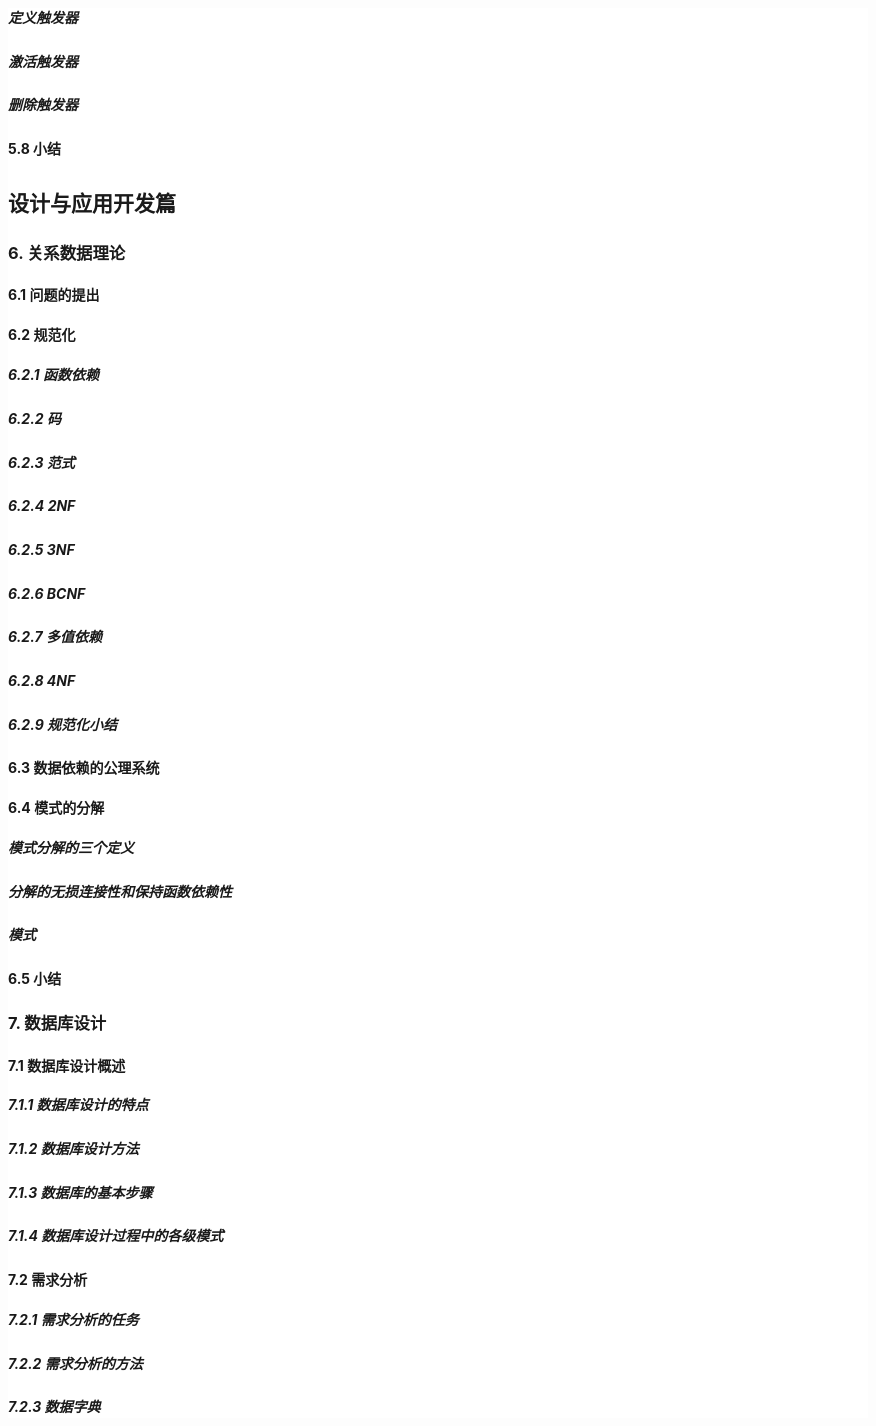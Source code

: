 ##### 定义触发器
##### 激活触发器
##### 删除触发器

#### 5.8 小结

## 设计与应用开发篇
### 6. 关系数据理论
#### 6.1 问题的提出

#### 6.2 规范化

##### 6.2.1 函数依赖
##### 6.2.2 码
##### 6.2.3 范式
##### 6.2.4 2NF
##### 6.2.5 3NF
##### 6.2.6 BCNF
##### 6.2.7 多值依赖
##### 6.2.8 4NF
##### 6.2.9 规范化小结

#### 6.3 数据依赖的公理系统
#### 6.4 模式的分解

##### 模式分解的三个定义
##### 分解的无损连接性和保持函数依赖性
##### 模式

#### 6.5 小结
### 7. 数据库设计
#### 7.1 数据库设计概述

##### 7.1.1 数据库设计的特点
##### 7.1.2 数据库设计方法
##### 7.1.3 数据库的基本步骤
##### 7.1.4 数据库设计过程中的各级模式

#### 7.2 需求分析

##### 7.2.1 需求分析的任务
##### 7.2.2 需求分析的方法
##### 7.2.3 数据字典
